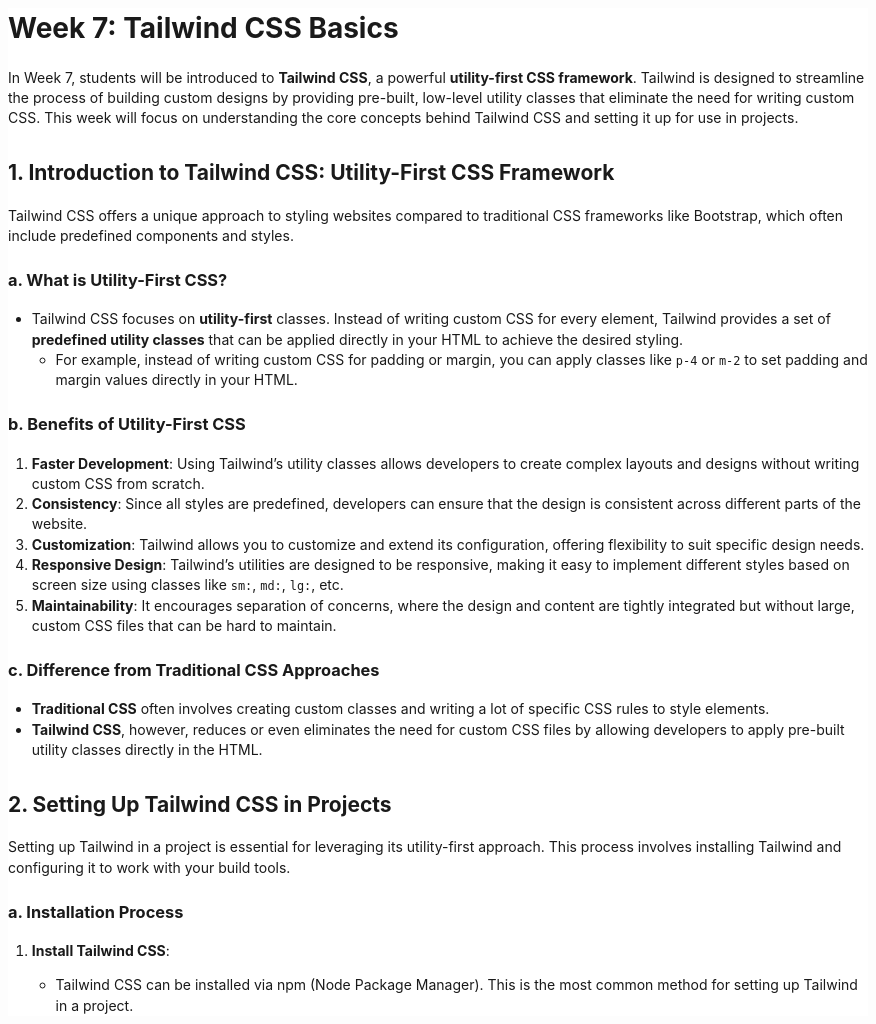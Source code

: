 # Week 7: Tailwind CSS Basics

In Week 7, students will be introduced to **Tailwind CSS**, a powerful **utility-first CSS framework**. Tailwind is designed to streamline the process of building custom designs by providing pre-built, low-level utility classes that eliminate the need for writing custom CSS. This week will focus on understanding the core concepts behind Tailwind CSS and setting it up for use in projects.

## **1. Introduction to Tailwind CSS: Utility-First CSS Framework**

Tailwind CSS offers a unique approach to styling websites compared to traditional CSS frameworks like Bootstrap, which often include predefined components and styles.

### a. **What is Utility-First CSS?**

- Tailwind CSS focuses on **utility-first** classes. Instead of writing custom CSS for every element, Tailwind provides a set of **predefined utility classes** that can be applied directly in your HTML to achieve the desired styling.
  - For example, instead of writing custom CSS for padding or margin, you can apply classes like `p-4` or `m-2` to set padding and margin values directly in your HTML.

### b. **Benefits of Utility-First CSS**

1. **Faster Development**: Using Tailwind’s utility classes allows developers to create complex layouts and designs without writing custom CSS from scratch.
2. **Consistency**: Since all styles are predefined, developers can ensure that the design is consistent across different parts of the website.
3. **Customization**: Tailwind allows you to customize and extend its configuration, offering flexibility to suit specific design needs.
4. **Responsive Design**: Tailwind’s utilities are designed to be responsive, making it easy to implement different styles based on screen size using classes like `sm:`, `md:`, `lg:`, etc.
5. **Maintainability**: It encourages separation of concerns, where the design and content are tightly integrated but without large, custom CSS files that can be hard to maintain.

### c. **Difference from Traditional CSS Approaches**

- **Traditional CSS** often involves creating custom classes and writing a lot of specific CSS rules to style elements.
- **Tailwind CSS**, however, reduces or even eliminates the need for custom CSS files by allowing developers to apply pre-built utility classes directly in the HTML.

## **2. Setting Up Tailwind CSS in Projects**

Setting up Tailwind in a project is essential for leveraging its utility-first approach. This process involves installing Tailwind and configuring it to work with your build tools.

### a. **Installation Process**

1. **Install Tailwind CSS**:

   - Tailwind CSS can be installed via npm (Node Package Manager). This is the most common method for setting up Tailwind in a project.

